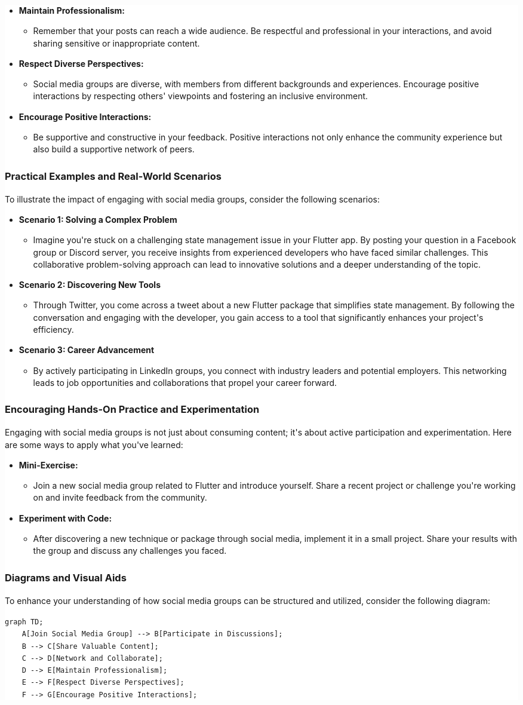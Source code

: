 - **Maintain Professionalism:**
  - Remember that your posts can reach a wide audience. Be respectful and professional in your interactions, and avoid sharing sensitive or inappropriate content.

- **Respect Diverse Perspectives:**
  - Social media groups are diverse, with members from different backgrounds and experiences. Encourage positive interactions by respecting others' viewpoints and fostering an inclusive environment.

- **Encourage Positive Interactions:**
  - Be supportive and constructive in your feedback. Positive interactions not only enhance the community experience but also build a supportive network of peers.

### Practical Examples and Real-World Scenarios

To illustrate the impact of engaging with social media groups, consider the following scenarios:

- **Scenario 1: Solving a Complex Problem**
  - Imagine you're stuck on a challenging state management issue in your Flutter app. By posting your question in a Facebook group or Discord server, you receive insights from experienced developers who have faced similar challenges. This collaborative problem-solving approach can lead to innovative solutions and a deeper understanding of the topic.

- **Scenario 2: Discovering New Tools**
  - Through Twitter, you come across a tweet about a new Flutter package that simplifies state management. By following the conversation and engaging with the developer, you gain access to a tool that significantly enhances your project's efficiency.

- **Scenario 3: Career Advancement**
  - By actively participating in LinkedIn groups, you connect with industry leaders and potential employers. This networking leads to job opportunities and collaborations that propel your career forward.

### Encouraging Hands-On Practice and Experimentation

Engaging with social media groups is not just about consuming content; it's about active participation and experimentation. Here are some ways to apply what you've learned:

- **Mini-Exercise:**
  - Join a new social media group related to Flutter and introduce yourself. Share a recent project or challenge you're working on and invite feedback from the community.

- **Experiment with Code:**
  - After discovering a new technique or package through social media, implement it in a small project. Share your results with the group and discuss any challenges you faced.

### Diagrams and Visual Aids

To enhance your understanding of how social media groups can be structured and utilized, consider the following diagram:

```mermaid
graph TD;
    A[Join Social Media Group] --> B[Participate in Discussions];
    B --> C[Share Valuable Content];
    C --> D[Network and Collaborate];
    D --> E[Maintain Professionalism];
    E --> F[Respect Diverse Perspectives];
    F --> G[Encourage Positive Interactions];
```
